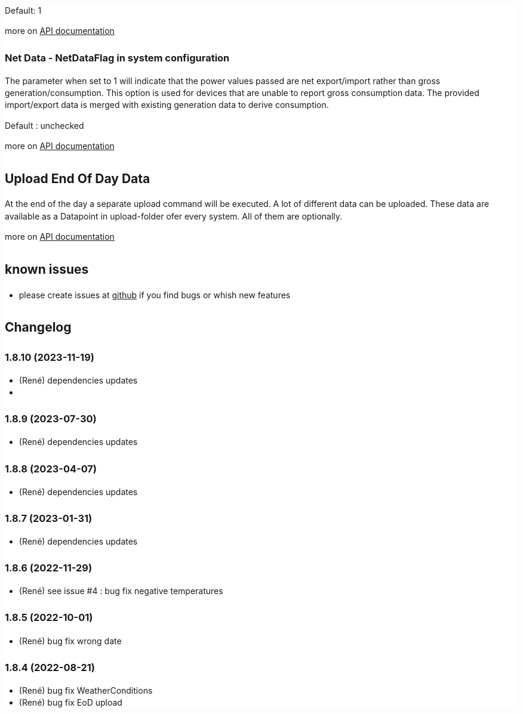 Default: 1 

more on [API documentation](https://pvoutput.org/help/api_specification.html#cumulative-energy)

### Net Data - NetDataFlag in system configuration
The parameter when set to 1 will indicate that the power values passed are net export/import rather than gross generation/consumption. 
This option is used for devices that are unable to report gross consumption data. The provided import/export data is merged with existing 
generation data to derive consumption.

Default : unchecked

more on [API documentation](https://pvoutput.org/help/api_specification.html#net-data)

## Upload End Of Day Data

At the end of the day a separate upload command will be executed. A lot of different data can be uploaded. These data are available as a Datapoint in upload-folder ofer every system. All of them are optionally.

more on [API documentation](https://pvoutput.org/help/api_specification.html#add-output-service)

## known issues
* please create issues at [github](https://github.com/rg-engineering/ioBroker.pvoutputorg/issues) if you find bugs or whish new features
   
## Changelog


### 1.8.10 (2023-11-19)
* (René) dependencies updates
*

### 1.8.9 (2023-07-30)
* (René) dependencies updates

### 1.8.8 (2023-04-07)
* (René) dependencies updates

### 1.8.7 (2023-01-31)
* (René) dependencies updates

### 1.8.6 (2022-11-29)
* (René) see issue #4 : bug fix negative temperatures

### 1.8.5 (2022-10-01)
* (René) bug fix wrong date

### 1.8.4 (2022-08-21)
* (René) bug fix WeatherConditions
* (René) bug fix EoD upload
